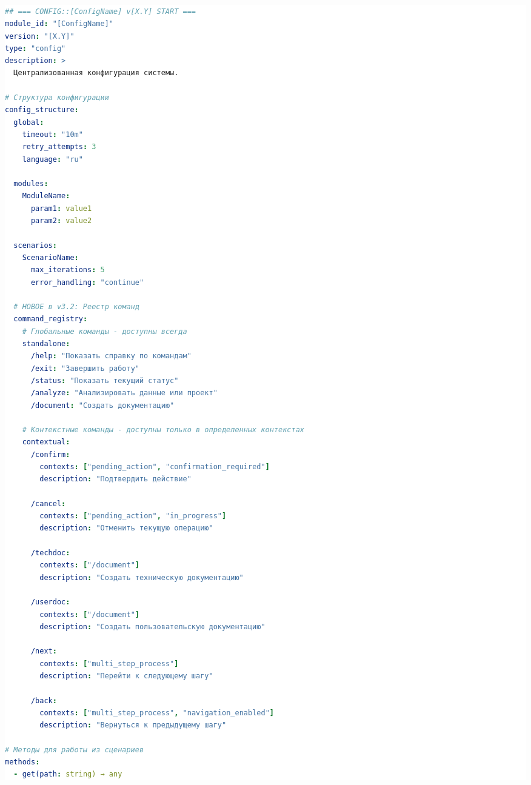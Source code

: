 ```yaml
## === CONFIG::[ConfigName] v[X.Y] START ===
module_id: "[ConfigName]"
version: "[X.Y]"
type: "config"
description: >
  Централизованная конфигурация системы.

# Структура конфигурации
config_structure:
  global:
    timeout: "10m"
    retry_attempts: 3
    language: "ru"
  
  modules:
    ModuleName:
      param1: value1
      param2: value2
  
  scenarios:
    ScenarioName:
      max_iterations: 5
      error_handling: "continue"
  
  # НОВОЕ в v3.2: Реестр команд
  command_registry:
    # Глобальные команды - доступны всегда
    standalone:
      /help: "Показать справку по командам"
      /exit: "Завершить работу"
      /status: "Показать текущий статус"
      /analyze: "Анализировать данные или проект"
      /document: "Создать документацию"
      
    # Контекстные команды - доступны только в определенных контекстах
    contextual:
      /confirm:
        contexts: ["pending_action", "confirmation_required"]
        description: "Подтвердить действие"
        
      /cancel:
        contexts: ["pending_action", "in_progress"]
        description: "Отменить текущую операцию"
        
      /techdoc:
        contexts: ["/document"]
        description: "Создать техническую документацию"
        
      /userdoc:
        contexts: ["/document"]
        description: "Создать пользовательскую документацию"
        
      /next:
        contexts: ["multi_step_process"]
        description: "Перейти к следующему шагу"
        
      /back:
        contexts: ["multi_step_process", "navigation_enabled"]
        description: "Вернуться к предыдущему шагу"

# Методы для работы из сценариев
methods:
  - get(path: string) → any
```
